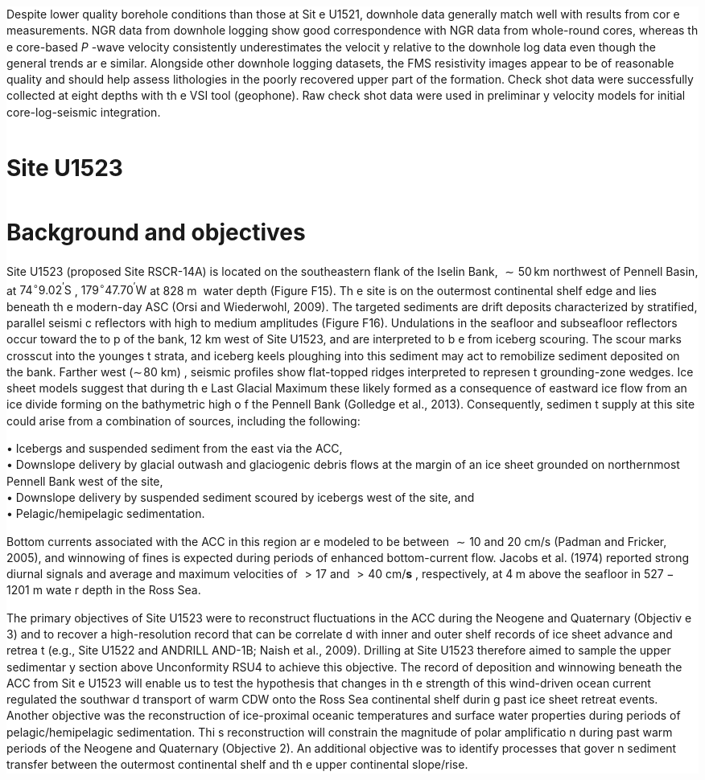 Despite lower quality borehole conditions than those at Sit e U1521, downhole data generally match well with results from cor e measurements. NGR data from downhole logging show good correspondence with NGR data from whole-round cores, whereas th e core-based $P$ -wave velocity consistently underestimates the velocit y relative to the downhole log data even though the general trends ar e similar. Alongside other downhole logging datasets, the FMS resistivity images appear to be of reasonable quality and should help assess lithologies in the poorly recovered upper part of the formation. Check shot data were successfully collected at eight depths with th e VSI tool (geophone). Raw check shot data were used in preliminar y velocity models for initial core-log-seismic integration.  

# Site U1523  

# Background and objectives  

Site U1523 (proposed Site RSCR-14A) is located on the southeastern flank of the Iselin Bank, ${\sim}50\,\mathrm{km}$ northwest of Pennell Basin, at $74^{\circ}9.02^{\prime}\mathrm{S}$ , $179^{\circ}47.70^{\prime}\mathrm{W}$ at $828\mathrm{~m~}$ water depth (Figure F15). Th e site is on the outermost continental shelf edge and lies beneath th e modern-day ASC (Orsi and Wiederwohl, 2009). The targeted sediments are drift deposits characterized by stratified, parallel seismi c reflectors with high to medium amplitudes (Figure F16). Undulations in the seafloor and subseafloor reflectors occur toward the to p of the bank, $12~\mathrm{km}$ west of Site U1523, and are interpreted to b e from iceberg scouring. The scour marks crosscut into the younges t strata, and iceberg keels ploughing into this sediment may act to remobilize sediment deposited on the bank. Farther west $(\sim\!80~\mathrm{km})$ , seismic profiles show flat-topped ridges interpreted to represen t grounding-zone wedges. Ice sheet models suggest that during th e Last Glacial Maximum these likely formed as a consequence of eastward ice flow from an ice divide forming on the bathymetric high o f the Pennell Bank (Golledge et al., 2013). Consequently, sedimen t supply at this site could arise from a combination of sources, including the following:  

• Icebergs and suspended sediment from the east via the ACC,   
• Downslope delivery by glacial outwash and glaciogenic debris flows at the margin of an ice sheet grounded on northernmost Pennell Bank west of the site,   
• Downslope delivery by suspended sediment scoured by icebergs west of the site, and   
• Pelagic/hemipelagic sedimentation.  

Bottom currents associated with the ACC in this region ar e modeled to be between ${\sim}10$ and $20~\mathrm{cm/s}$ (Padman and Fricker, 2005), and winnowing of fines is expected during periods of enhanced bottom-current flow. Jacobs et al. (1974) reported strong diurnal signals and average and maximum velocities of ${>}17$ and ${>}40$ $\mathrm{cm}/\mathbf{s}$ , respectively, at $4\;\mathrm{m}$ above the seafloor in $527{-}1201\ \mathrm{m}$ wate r depth in the Ross Sea.  

The primary objectives of Site U1523 were to reconstruct fluctuations in the ACC during the Neogene and Quaternary (Objectiv e 3) and to recover a high-resolution record that can be correlate d with inner and outer shelf records of ice sheet advance and retrea t (e.g., Site U1522 and ANDRILL AND-1B; Naish et al., 2009). Drilling at Site U1523 therefore aimed to sample the upper sedimentar y section above Unconformity RSU4 to achieve this objective. The record of deposition and winnowing beneath the ACC from Sit e U1523 will enable us to test the hypothesis that changes in th e strength of this wind-driven ocean current regulated the southwar d transport of warm CDW onto the Ross Sea continental shelf durin g past ice sheet retreat events. Another objective was the reconstruction of ice-proximal oceanic temperatures and surface water properties during periods of pelagic/hemipelagic sedimentation. Thi s reconstruction will constrain the magnitude of polar amplificatio n during past warm periods of the Neogene and Quaternary (Objective 2). An additional objective was to identify processes that gover n sediment transfer between the outermost continental shelf and th e upper continental slope/rise.  

